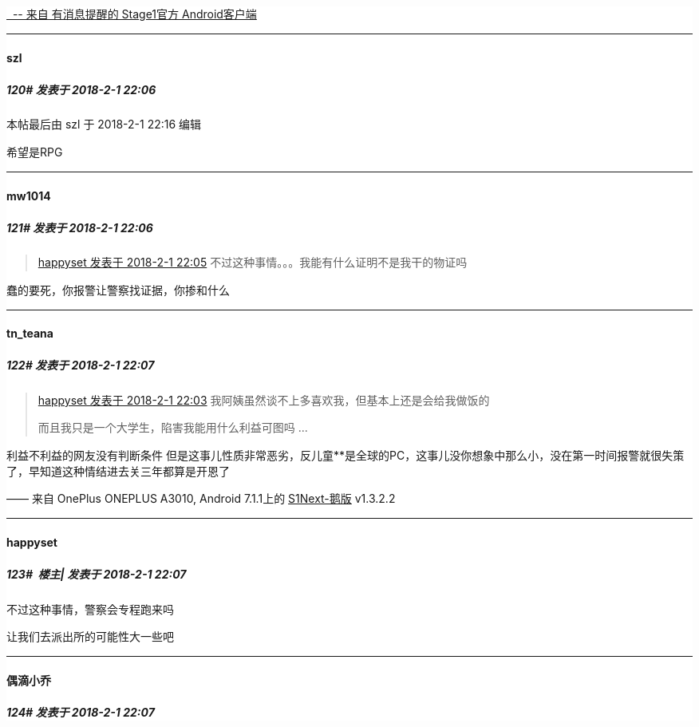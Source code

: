 [  -- 来自 有消息提醒的 Stage1官方 Android客户端](https://www.coolapk.com/apk/140634)


*****

####  szl  
##### 120#       发表于 2018-2-1 22:06


 本帖最后由 szl 于 2018-2-1 22:16 编辑 

希望是RPG


*****

####  mw1014  
##### 121#       发表于 2018-2-1 22:06


<blockquote><a href="httphttps://bbs.saraba1st.com/2b/forum.php?mod=redirect&amp;goto=findpost&amp;pid=38425553&amp;ptid=1579269" target="_blank">happyset 发表于 2018-2-1 22:05</a>
不过这种事情。。。我能有什么证明不是我干的物证吗</blockquote>
蠢的要死，你报警让警察找证据，你掺和什么


*****

####  tn_teana  
##### 122#       发表于 2018-2-1 22:07


<blockquote><a href="httphttps://bbs.saraba1st.com/2b/forum.php?mod=redirect&amp;goto=findpost&amp;pid=38425537&amp;ptid=1579269" target="_blank">happyset 发表于 2018-2-1 22:03</a>
我阿姨虽然谈不上多喜欢我，但基本上还是会给我做饭的

而且我只是一个大学生，陷害我能用什么利益可图吗 ...</blockquote>
利益不利益的网友没有判断条件
但是这事儿性质非常恶劣，反儿童**是全球的PC，这事儿没你想象中那么小，没在第一时间报警就很失策了，早知道这种情结进去关三年都算是开恩了

—— 来自 OnePlus ONEPLUS A3010, Android 7.1.1上的 [S1Next-鹅版](https://github.com/ykrank/S1-Next/releases) v1.3.2.2


*****

####  happyset  
##### 123#         楼主| 发表于 2018-2-1 22:07


不过这种事情，警察会专程跑来吗

让我们去派出所的可能性大一些吧


*****

####  偶滴小乔  
##### 124#       发表于 2018-2-1 22:07
